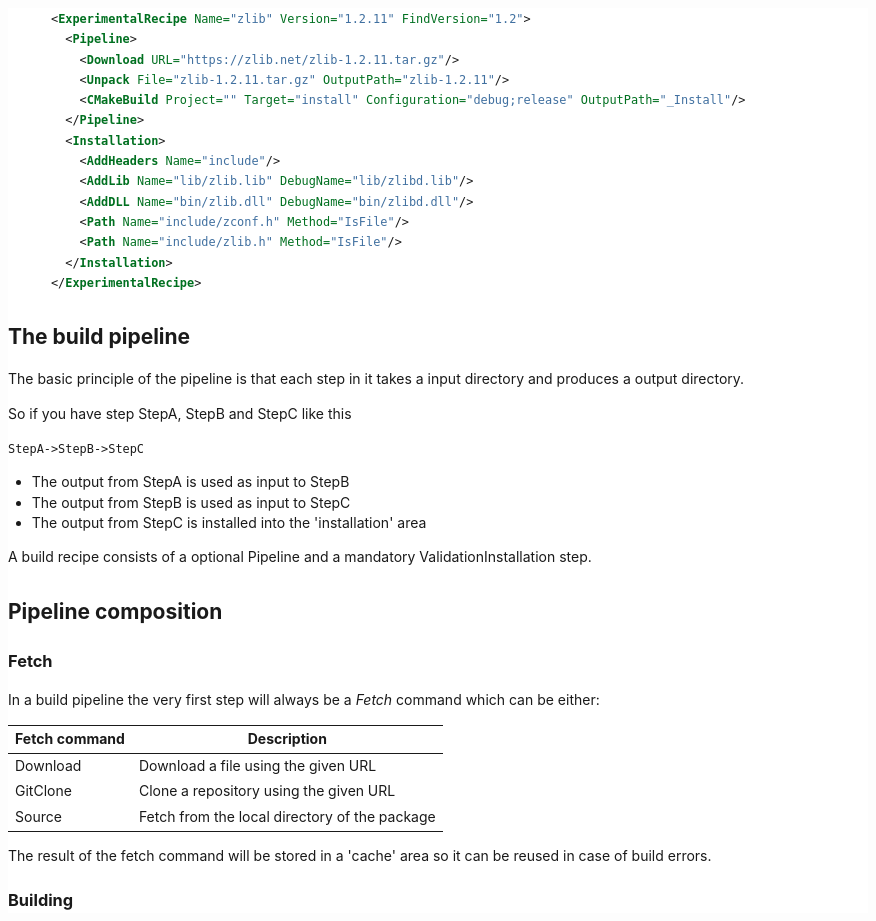 ```xml
      <ExperimentalRecipe Name="zlib" Version="1.2.11" FindVersion="1.2">
        <Pipeline>
          <Download URL="https://zlib.net/zlib-1.2.11.tar.gz"/>
          <Unpack File="zlib-1.2.11.tar.gz" OutputPath="zlib-1.2.11"/>
          <CMakeBuild Project="" Target="install" Configuration="debug;release" OutputPath="_Install"/>
        </Pipeline>
        <Installation>
          <AddHeaders Name="include"/>
          <AddLib Name="lib/zlib.lib" DebugName="lib/zlibd.lib"/>
          <AddDLL Name="bin/zlib.dll" DebugName="bin/zlibd.dll"/>
          <Path Name="include/zconf.h" Method="IsFile"/>
          <Path Name="include/zlib.h" Method="IsFile"/>
        </Installation>
      </ExperimentalRecipe>
```

## The build pipeline

The basic principle of the pipeline is that each step in it takes a input directory and produces a output directory. 

So if you have step StepA, StepB and StepC like this

```
StepA->StepB->StepC
```

* The output from StepA is used as input to StepB
* The output from StepB is used as input to StepC
* The output from StepC is installed into the 'installation' area

A build recipe consists of a optional Pipeline and a mandatory ValidationInstallation step.

## Pipeline composition

### Fetch

In a build pipeline the very first step will always be a *Fetch* command which can be either:

| Fetch command | Description                                   |
|---------------|-----------------------------------------------|
| Download      | Download a file using the given URL           |
| GitClone      | Clone a repository using the given URL        |
| Source        | Fetch from the local directory of the package |

The result of the fetch command will be stored in a 'cache' area so it can be reused in case of build errors.

### Building
